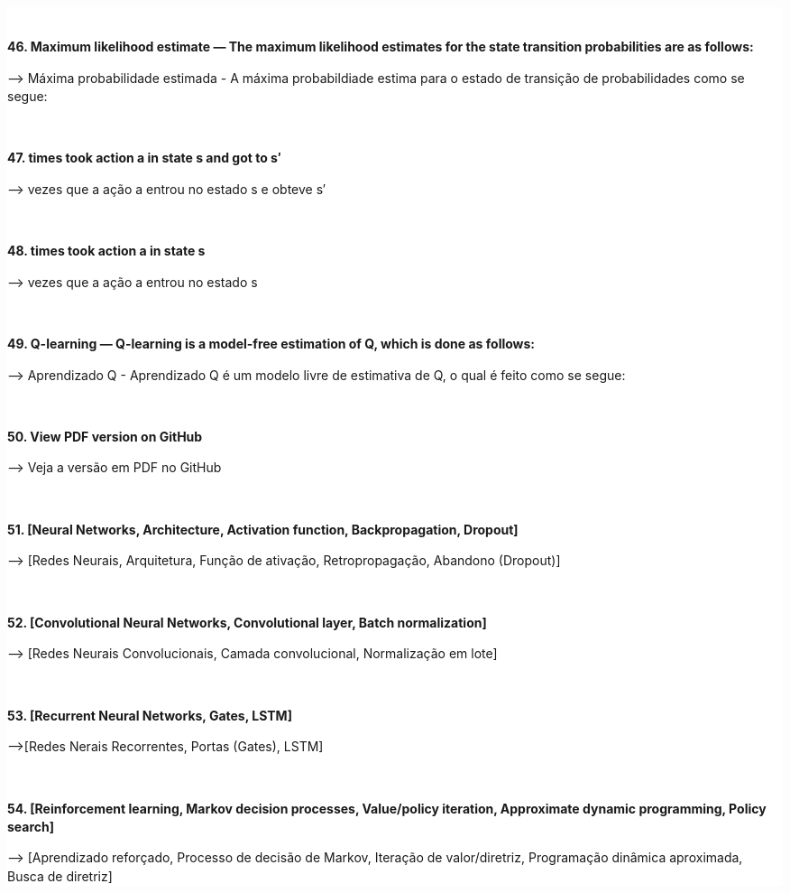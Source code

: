 <br>

**46. Maximum likelihood estimate ― The maximum likelihood estimates for the state transition probabilities are as follows:**

&#10230; Máxima probabilidade estimada - A máxima probabildiade estima para o estado de transição de probabilidades como se segue:

<br>

**47. times took action a in state s and got to s′**

&#10230; vezes que a ação a entrou no estado s e obteve s′

<br>

**48. times took action a in state s**

&#10230; vezes que a ação a entrou no estado s

<br>

**49. Q-learning ― Q-learning is a model-free estimation of Q, which is done as follows:**

&#10230; Aprendizado Q - Aprendizado Q é um modelo livre de estimativa de Q, o qual é feito como se segue:

<br>

**50. View PDF version on GitHub**

&#10230; Veja a versão em PDF no GitHub

<br>

**51. [Neural Networks, Architecture, Activation function, Backpropagation, Dropout]**

&#10230; [Redes Neurais, Arquitetura, Função de ativação, Retropropagação, Abandono (Dropout)]

<br>

**52. [Convolutional Neural Networks, Convolutional layer, Batch normalization]**

&#10230; [Redes Neurais Convolucionais, Camada convolucional, Normalização em lote]

<br>

**53. [Recurrent Neural Networks, Gates, LSTM]**

&#10230;[Redes Nerais Recorrentes, Portas (Gates), LSTM]

<br>

**54. [Reinforcement learning, Markov decision processes, Value/policy iteration, Approximate dynamic programming, Policy search]**

&#10230; [Aprendizado reforçado, Processo de decisão de Markov, Iteração de valor/diretriz, Programação dinâmica aproximada, Busca de diretriz]
